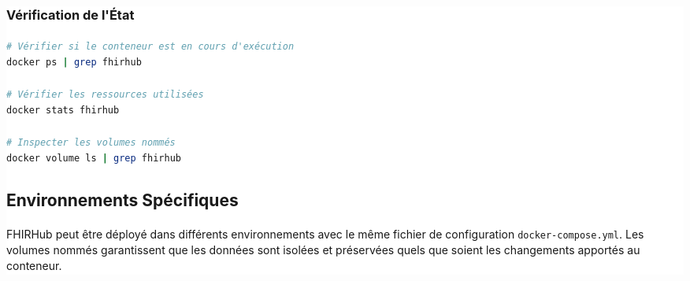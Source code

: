 ### Vérification de l'État

```bash
# Vérifier si le conteneur est en cours d'exécution
docker ps | grep fhirhub

# Vérifier les ressources utilisées
docker stats fhirhub

# Inspecter les volumes nommés
docker volume ls | grep fhirhub
```

## Environnements Spécifiques

FHIRHub peut être déployé dans différents environnements avec le même fichier de configuration `docker-compose.yml`. Les volumes nommés garantissent que les données sont isolées et préservées quels que soient les changements apportés au conteneur.